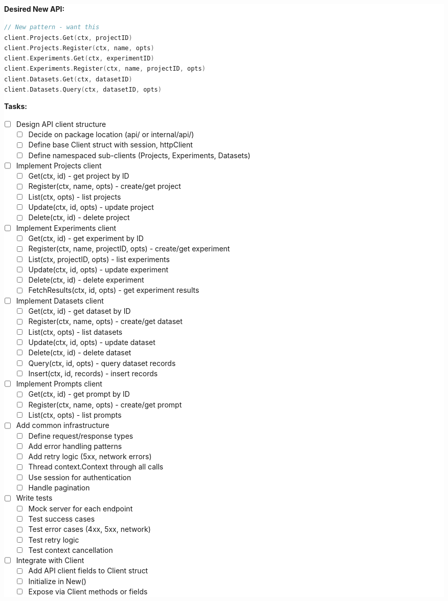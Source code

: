 **Desired New API:**
```go
// New pattern - want this
client.Projects.Get(ctx, projectID)
client.Projects.Register(ctx, name, opts)
client.Experiments.Get(ctx, experimentID)
client.Experiments.Register(ctx, name, projectID, opts)
client.Datasets.Get(ctx, datasetID)
client.Datasets.Query(ctx, datasetID, opts)
```

**Tasks:**
- [ ] Design API client structure
  - [ ] Decide on package location (api/ or internal/api/)
  - [ ] Define base Client struct with session, httpClient
  - [ ] Define namespaced sub-clients (Projects, Experiments, Datasets)
- [ ] Implement Projects client
  - [ ] Get(ctx, id) - get project by ID
  - [ ] Register(ctx, name, opts) - create/get project
  - [ ] List(ctx, opts) - list projects
  - [ ] Update(ctx, id, opts) - update project
  - [ ] Delete(ctx, id) - delete project
- [ ] Implement Experiments client
  - [ ] Get(ctx, id) - get experiment by ID
  - [ ] Register(ctx, name, projectID, opts) - create/get experiment
  - [ ] List(ctx, projectID, opts) - list experiments
  - [ ] Update(ctx, id, opts) - update experiment
  - [ ] Delete(ctx, id) - delete experiment
  - [ ] FetchResults(ctx, id, opts) - get experiment results
- [ ] Implement Datasets client
  - [ ] Get(ctx, id) - get dataset by ID
  - [ ] Register(ctx, name, opts) - create/get dataset
  - [ ] List(ctx, opts) - list datasets
  - [ ] Update(ctx, id, opts) - update dataset
  - [ ] Delete(ctx, id) - delete dataset
  - [ ] Query(ctx, id, opts) - query dataset records
  - [ ] Insert(ctx, id, records) - insert records
- [ ] Implement Prompts client
  - [ ] Get(ctx, id) - get prompt by ID
  - [ ] Register(ctx, name, opts) - create/get prompt
  - [ ] List(ctx, opts) - list prompts
- [ ] Add common infrastructure
  - [ ] Define request/response types
  - [ ] Add error handling patterns
  - [ ] Add retry logic (5xx, network errors)
  - [ ] Thread context.Context through all calls
  - [ ] Use session for authentication
  - [ ] Handle pagination
- [ ] Write tests
  - [ ] Mock server for each endpoint
  - [ ] Test success cases
  - [ ] Test error cases (4xx, 5xx, network)
  - [ ] Test retry logic
  - [ ] Test context cancellation
- [ ] Integrate with Client
  - [ ] Add API client fields to Client struct
  - [ ] Initialize in New()
  - [ ] Expose via Client methods or fields
